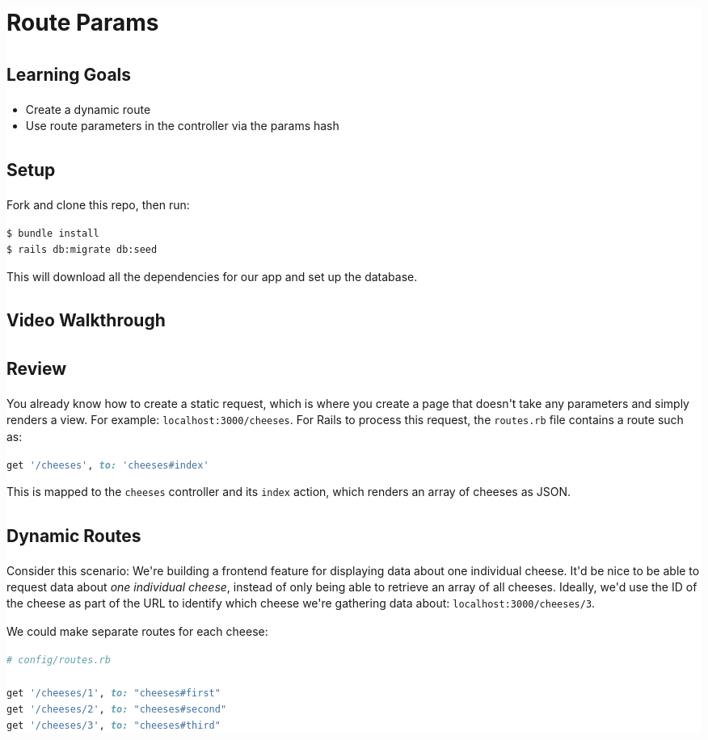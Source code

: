 # Route Params

## Learning Goals

- Create a dynamic route
- Use route parameters in the controller via the params hash

## Setup 

Fork and clone this repo, then run:

```console
$ bundle install
$ rails db:migrate db:seed
```

This will download all the dependencies for our app and set up the database.

## Video Walkthrough

<iframe width="560" height="315" src="https://www.youtube.com/embed/BWeBbIDlHwI?rel=0&amp;showinfo=0" frameborder="0" allowfullscreen></iframe>

## Review

You already know how to create a static request, which is where you create a
page that doesn't take any parameters and simply renders a view. For example:
`localhost:3000/cheeses`. For Rails to process this request, the `routes.rb` file
contains a route such as:

```rb
get '/cheeses', to: 'cheeses#index'
```

This is mapped to the `cheeses` controller and its `index` action, which renders
an array of cheeses as JSON.

## Dynamic Routes

Consider this scenario: We're building a frontend feature for displaying data
about one individual cheese. It'd be nice to be able to request data about _one
individual cheese_, instead of only being able to retrieve an array of all
cheeses. Ideally, we'd use the ID of the cheese as part of the URL to identify
which cheese we're gathering data about: `localhost:3000/cheeses/3`.

We could make separate routes for each cheese:

```rb
# config/routes.rb

get '/cheeses/1', to: "cheeses#first"
get '/cheeses/2', to: "cheeses#second"
get '/cheeses/3', to: "cheeses#third"
```
